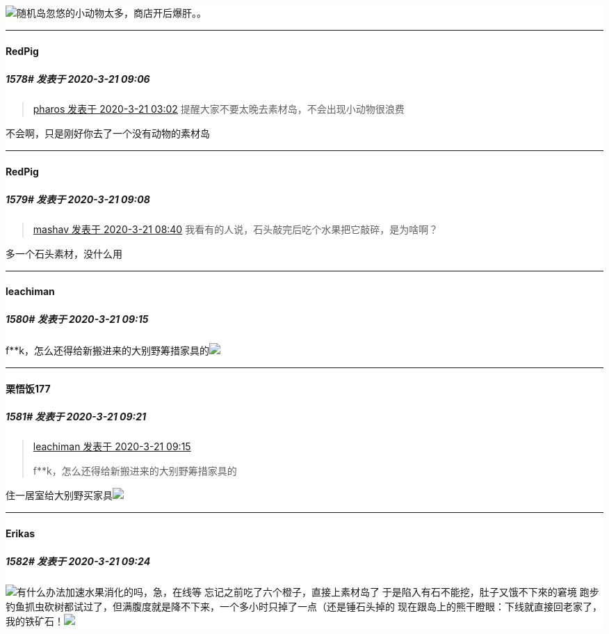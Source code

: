 
<img src="https://static.saraba1st.com/image/smiley/face2017/125.png" referrerpolicy="no-referrer">随机岛忽悠的小动物太多，商店开后爆肝。。


-----

####  RedPig  
##### 1578#       发表于 2020-3-21 09:06


<blockquote><a href="httphttps://bbs.saraba1st.com/2b/forum.php?mod=redirect&amp;goto=findpost&amp;pid=46818236&amp;ptid=1800312" target="_blank">pharos 发表于 2020-3-21 03:02</a>
 提醒大家不要太晚去素材岛，不会出现小动物很浪费</blockquote>
不会啊，只是刚好你去了一个没有动物的素材岛


-----

####  RedPig  
##### 1579#       发表于 2020-3-21 09:08


<blockquote><a href="httphttps://bbs.saraba1st.com/2b/forum.php?mod=redirect&amp;goto=findpost&amp;pid=46818784&amp;ptid=1800312" target="_blank">mashav 发表于 2020-3-21 08:40</a>
 我看有的人说，石头敲完后吃个水果把它敲碎，是为啥啊？</blockquote>
多一个石头素材，没什么用


-----

####  leachiman  
##### 1580#       发表于 2020-3-21 09:15


f**k，怎么还得给新搬进来的大别野筹措家具的<img src="https://static.saraba1st.com/image/smiley/face2017/067.png" referrerpolicy="no-referrer">


-----

####  栗悟饭177  
##### 1581#       发表于 2020-3-21 09:21


<blockquote><a href="httphttps://bbs.saraba1st.com/2b/forum.php?mod=redirect&amp;goto=findpost&amp;pid=46819036&amp;ptid=1800312" target="_blank">leachiman 发表于 2020-3-21 09:15</a>

f**k，怎么还得给新搬进来的大别野筹措家具的</blockquote>
住一居室给大别野买家具<img src="https://static.saraba1st.com/image/smiley/face2017/044.png" referrerpolicy="no-referrer">


-----

####  Erikas  
##### 1582#       发表于 2020-3-21 09:24


<img src="https://static.saraba1st.com/image/smiley/face2017/001.png" referrerpolicy="no-referrer">有什么办法加速水果消化的吗，急，在线等
忘记之前吃了六个橙子，直接上素材岛了
于是陷入有石不能挖，肚子又饿不下來的窘境
跑步钓鱼抓虫砍树都试过了，但满腹度就是降不下来，一个多小时只掉了一点（还是锤石头掉的
现在跟岛上的熊干瞪眼：下线就直接回老家了，我的铁矿石！<img src="https://static.saraba1st.com/image/smiley/face2017/132.png" referrerpolicy="no-referrer">
